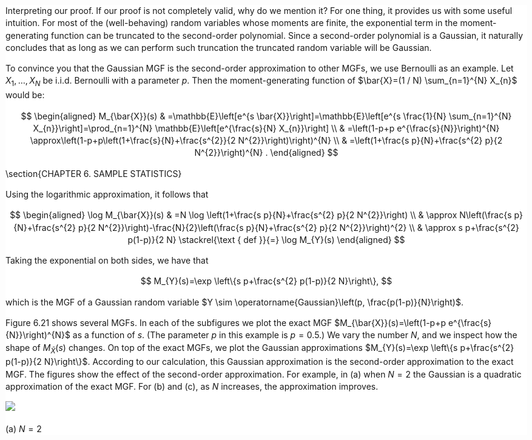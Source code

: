 Interpreting our proof. If our proof is not completely valid, why do we mention it? For one thing, it provides us with some useful intuition. For most of the (well-behaving) random variables whose moments are finite, the exponential term in the moment-generating function can be truncated to the second-order polynomial. Since a second-order polynomial is a Gaussian, it naturally concludes that as long as we can perform such truncation the truncated random variable will be Gaussian.

To convince you that the Gaussian MGF is the second-order approximation to other MGFs, we use Bernoulli as an example. Let $X_{1}, \ldots, X_{N}$ be i.i.d. Bernoulli with a parameter $p$. Then the moment-generating function of $\bar{X}=(1 / N) \sum_{n=1}^{N} X_{n}$ would be:

$$
\begin{aligned}
M_{\bar{X}}(s) & =\mathbb{E}\left[e^{s \bar{X}}\right]=\mathbb{E}\left[e^{s \frac{1}{N} \sum_{n=1}^{N} X_{n}}\right]=\prod_{n=1}^{N} \mathbb{E}\left[e^{\frac{s}{N} X_{n}}\right] \\
& =\left(1-p+p e^{\frac{s}{N}}\right)^{N} \approx\left(1-p+p\left(1+\frac{s}{N}+\frac{s^{2}}{2 N^{2}}\right)\right)^{N} \\
& =\left(1+\frac{s p}{N}+\frac{s^{2} p}{2 N^{2}}\right)^{N} .
\end{aligned}
$$



\section{CHAPTER 6. SAMPLE STATISTICS}

Using the logarithmic approximation, it follows that

$$
\begin{aligned}
\log M_{\bar{X}}(s) & =N \log \left(1+\frac{s p}{N}+\frac{s^{2} p}{2 N^{2}}\right) \\
& \approx N\left(\frac{s p}{N}+\frac{s^{2} p}{2 N^{2}}\right)-\frac{N}{2}\left(\frac{s p}{N}+\frac{s^{2} p}{2 N^{2}}\right)^{2} \\
& \approx s p+\frac{s^{2} p(1-p)}{2 N} \stackrel{\text { def }}{=} \log M_{Y}(s)
\end{aligned}
$$

Taking the exponential on both sides, we have that

$$
M_{Y}(s)=\exp \left\{s p+\frac{s^{2} p(1-p)}{2 N}\right\},
$$

which is the MGF of a Gaussian random variable $Y \sim \operatorname{Gaussian}\left(p, \frac{p(1-p)}{N}\right)$.

Figure $6.21$ shows several MGFs. In each of the subfigures we plot the exact MGF $M_{\bar{X}}(s)=\left(1-p+p e^{\frac{s}{N}}\right)^{N}$ as a function of $s$. (The parameter $p$ in this example is $p=0.5$.) We vary the number $N$, and we inspect how the shape of $M_{\bar{X}}(s)$ changes. On top of the exact MGFs, we plot the Gaussian approximations $M_{Y}(s)=\exp \left\{s p+\frac{s^{2} p(1-p)}{2 N}\right\}$. According to our calculation, this Gaussian approximation is the second-order approximation to the exact MGF. The figures show the effect of the second-order approximation. For example, in (a) when $N=2$ the Gaussian is a quadratic approximation of the exact MGF. For (b) and (c), as $N$ increases, the approximation improves.

![](https://cdn.mathpix.com/cropped/2023_02_15_18ba4dd3df9dc0499a5bg-58.jpg?height=302&width=432&top_left_y=1282&top_left_x=194)

(a) $N=2$
